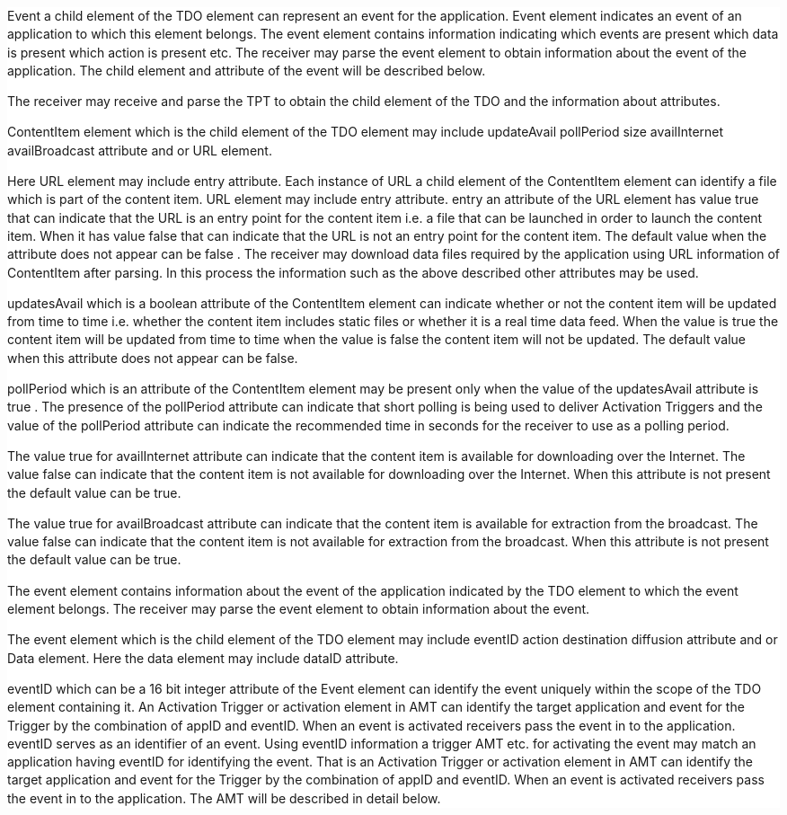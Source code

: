 Event a child element of the TDO element can represent an event for the application. Event element indicates an event of an application to which this element belongs. The event element contains information indicating which events are present which data is present which action is present etc. The receiver may parse the event element to obtain information about the event of the application. The child element and attribute of the event will be described below.

The receiver may receive and parse the TPT to obtain the child element of the TDO and the information about attributes.

ContentItem element which is the child element of the TDO element may include updateAvail pollPeriod size availInternet availBroadcast attribute and or URL element.

Here URL element may include entry attribute. Each instance of URL a child element of the ContentItem element can identify a file which is part of the content item. URL element may include entry attribute. entry an attribute of the URL element has value true that can indicate that the URL is an entry point for the content item i.e. a file that can be launched in order to launch the content item. When it has value false that can indicate that the URL is not an entry point for the content item. The default value when the attribute does not appear can be false . The receiver may download data files required by the application using URL information of ContentItem after parsing. In this process the information such as the above described other attributes may be used.

 updatesAvail which is a boolean attribute of the ContentItem element can indicate whether or not the content item will be updated from time to time i.e. whether the content item includes static files or whether it is a real time data feed. When the value is true the content item will be updated from time to time when the value is false the content item will not be updated. The default value when this attribute does not appear can be false.

 pollPeriod which is an attribute of the ContentItem element may be present only when the value of the updatesAvail attribute is true . The presence of the pollPeriod attribute can indicate that short polling is being used to deliver Activation Triggers and the value of the pollPeriod attribute can indicate the recommended time in seconds for the receiver to use as a polling period.

The value true for availInternet attribute can indicate that the content item is available for downloading over the Internet. The value false can indicate that the content item is not available for downloading over the Internet. When this attribute is not present the default value can be true. 

The value true for availBroadcast attribute can indicate that the content item is available for extraction from the broadcast. The value false can indicate that the content item is not available for extraction from the broadcast. When this attribute is not present the default value can be true. 

The event element contains information about the event of the application indicated by the TDO element to which the event element belongs. The receiver may parse the event element to obtain information about the event.

The event element which is the child element of the TDO element may include eventID action destination diffusion attribute and or Data element. Here the data element may include dataID attribute.

 eventID which can be a 16 bit integer attribute of the Event element can identify the event uniquely within the scope of the TDO element containing it. An Activation Trigger or activation element in AMT can identify the target application and event for the Trigger by the combination of appID and eventID. When an event is activated receivers pass the event in to the application. eventID serves as an identifier of an event. Using eventID information a trigger AMT etc. for activating the event may match an application having eventID for identifying the event. That is an Activation Trigger or activation element in AMT can identify the target application and event for the Trigger by the combination of appID and eventID. When an event is activated receivers pass the event in to the application. The AMT will be described in detail below.
